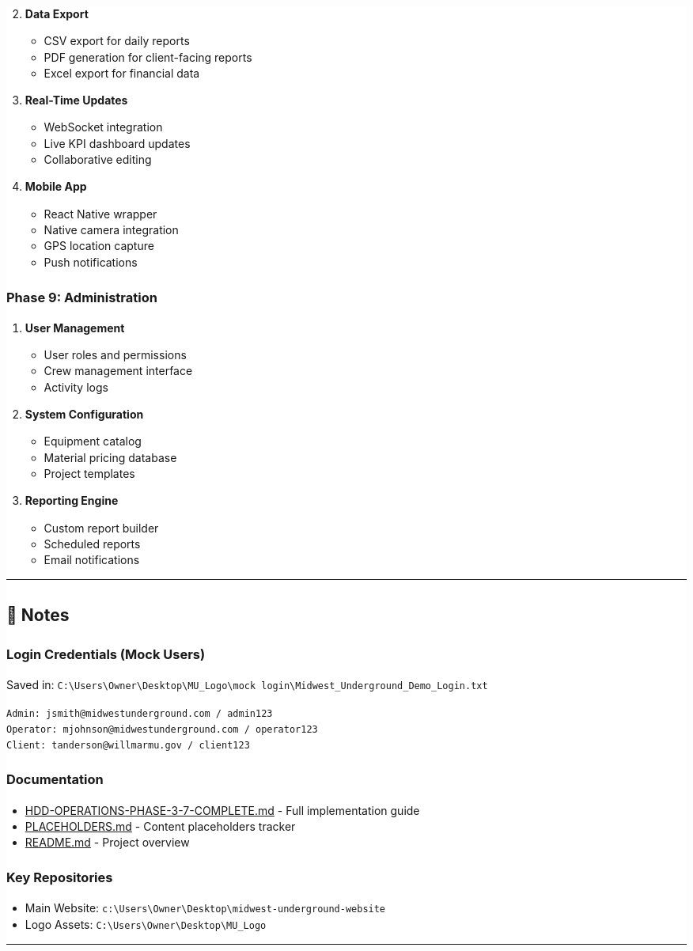 2. **Data Export**
   - CSV export for daily reports
   - PDF generation for client-facing reports
   - Excel export for financial data

3. **Real-Time Updates**
   - WebSocket integration
   - Live KPI dashboard updates
   - Collaborative editing

4. **Mobile App**
   - React Native wrapper
   - Native camera integration
   - GPS location capture
   - Push notifications

### Phase 9: Administration
1. **User Management**
   - User roles and permissions
   - Crew management interface
   - Activity logs

2. **System Configuration**
   - Equipment catalog
   - Material pricing database
   - Project templates

3. **Reporting Engine**
   - Custom report builder
   - Scheduled reports
   - Email notifications

---

## 📝 Notes

### Login Credentials (Mock Users)
Saved in: `C:\Users\Owner\Desktop\MU_Logo\mock login\Midwest_Underground_Demo_Login.txt`

```
Admin: jsmith@midwestunderground.com / admin123
Operator: mjohnson@midwestunderground.com / operator123
Client: tanderson@willmarmu.gov / client123
```

### Documentation
- [HDD-OPERATIONS-PHASE-3-7-COMPLETE.md](HDD-OPERATIONS-PHASE-3-7-COMPLETE.md) - Full implementation guide
- [PLACEHOLDERS.md](docs/PLACEHOLDERS.md) - Content placeholders tracker
- [README.md](README.md) - Project overview

### Key Repositories
- Main Website: `c:\Users\Owner\Desktop\midwest-underground-website`
- Logo Assets: `C:\Users\Owner\Desktop\MU_Logo`

---